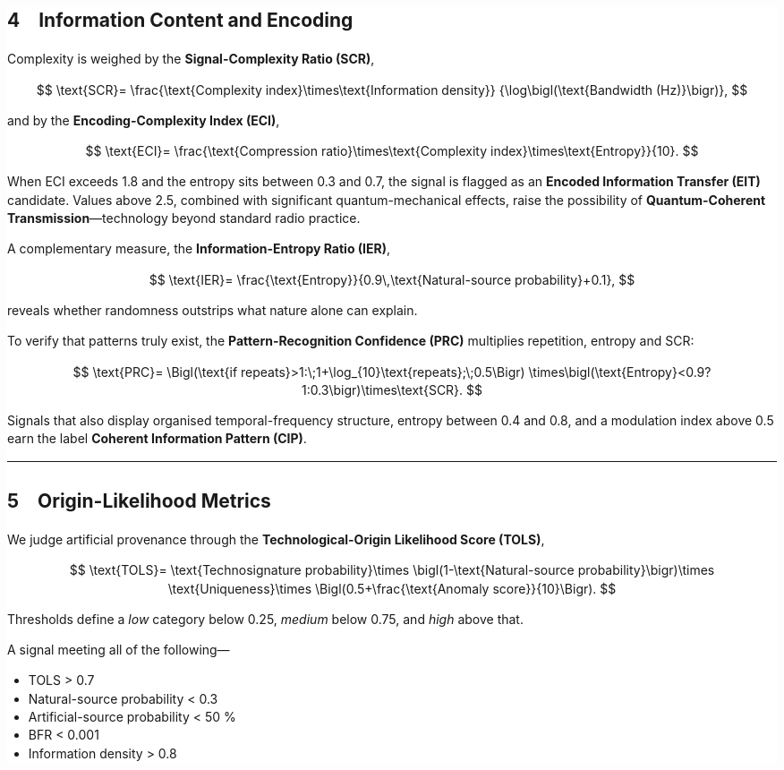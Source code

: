 ## 4 Information Content and Encoding

Complexity is weighed by the **Signal-Complexity Ratio (SCR)**,

$$
\text{SCR}= \frac{\text{Complexity index}\times\text{Information density}}
                 {\log\bigl(\text{Bandwidth (Hz)}\bigr)},
$$

and by the **Encoding-Complexity Index (ECI)**,

$$
\text{ECI}= \frac{\text{Compression ratio}\times\text{Complexity index}\times\text{Entropy}}{10}.
$$

When ECI exceeds 1.8 and the entropy sits between 0.3 and 0.7, the signal is flagged as an **Encoded Information Transfer (EIT)** candidate.  Values above 2.5, combined with significant quantum-mechanical effects, raise the possibility of **Quantum-Coherent Transmission**—technology beyond standard radio practice.

A complementary measure, the **Information-Entropy Ratio (IER)**,

$$
\text{IER}= \frac{\text{Entropy}}{0.9\,\text{Natural-source probability}+0.1},
$$

reveals whether randomness outstrips what nature alone can explain.

To verify that patterns truly exist, the **Pattern-Recognition Confidence (PRC)** multiplies repetition, entropy and SCR:

$$
\text{PRC}= \Bigl(\text{if repeats}>1:\;1+\log_{10}\text{repeats};\;0.5\Bigr)
            \times\bigl(\text{Entropy}<0.9?1:0.3\bigr)\times\text{SCR}.
$$

Signals that also display organised temporal-frequency structure, entropy between 0.4 and 0.8, and a modulation index above 0.5 earn the label **Coherent Information Pattern (CIP)**.

---

## 5 Origin-Likelihood Metrics

We judge artificial provenance through the **Technological-Origin Likelihood Score (TOLS)**,

$$
\text{TOLS}= \text{Technosignature probability}\times
             \bigl(1-\text{Natural-source probability}\bigr)\times
             \text{Uniqueness}\times
             \Bigl(0.5+\frac{\text{Anomaly score}}{10}\Bigr).
$$

Thresholds define a *low* category below 0.25, *medium* below 0.75, and *high* above that.

A signal meeting all of the following—

* TOLS > 0.7
* Natural-source probability < 0.3
* Artificial-source probability < 50 %
* BFR < 0.001
* Information density > 0.8
